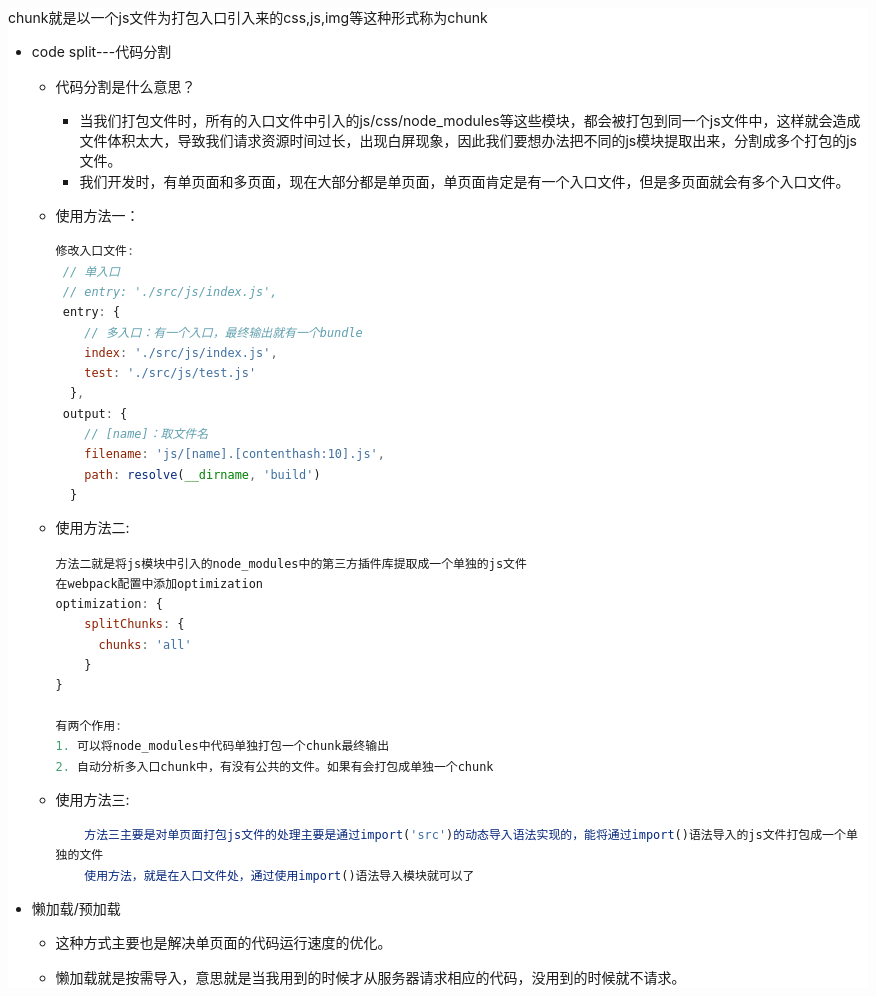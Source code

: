   ​	chunk就是以一个js文件为打包入口引入来的css,js,img等这种形式称为chunk

- code split---代码分割

  - 代码分割是什么意思？
  
    - 当我们打包文件时，所有的入口文件中引入的js/css/node_modules等这些模块，都会被打包到同一个js文件中，这样就会造成文件体积太大，导致我们请求资源时间过长，出现白屏现象，因此我们要想办法把不同的js模块提取出来，分割成多个打包的js文件。
    - 我们开发时，有单页面和多页面，现在大部分都是单页面，单页面肯定是有一个入口文件，但是多页面就会有多个入口文件。
  
  - 使用方法一：
  
    ```javascript
    修改入口文件:
     // 单入口
     // entry: './src/js/index.js',
     entry: {
        // 多入口：有一个入口，最终输出就有一个bundle
        index: './src/js/index.js',
        test: './src/js/test.js'
      },
     output: {
        // [name]：取文件名
        filename: 'js/[name].[contenthash:10].js',
        path: resolve(__dirname, 'build')
      }
    ```
  
  - 使用方法二:
  
    ```javascript
    方法二就是将js模块中引入的node_modules中的第三方插件库提取成一个单独的js文件
    在webpack配置中添加optimization
    optimization: {
        splitChunks: {
          chunks: 'all'
        }
    }
    
    有两个作用:
    1. 可以将node_modules中代码单独打包一个chunk最终输出
    2. 自动分析多入口chunk中，有没有公共的文件。如果有会打包成单独一个chunk
    ```
  
  - 使用方法三:
  
    ```javascript
    	方法三主要是对单页面打包js文件的处理主要是通过import('src')的动态导入语法实现的，能将通过import()语法导入的js文件打包成一个单独的文件
    	使用方法，就是在入口文件处，通过使用import()语法导入模块就可以了
    ```
  
- 懒加载/预加载

   - 这种方式主要也是解决单页面的代码运行速度的优化。

   - 懒加载就是按需导入，意思就是当我用到的时候才从服务器请求相应的代码，没用到的时候就不请求。
